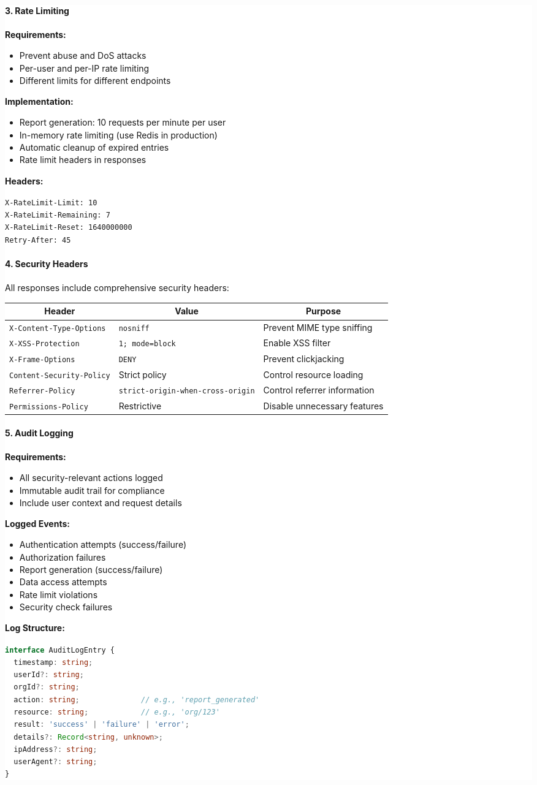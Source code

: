 #### 3. Rate Limiting

**Requirements:**
- Prevent abuse and DoS attacks
- Per-user and per-IP rate limiting
- Different limits for different endpoints

**Implementation:**
- Report generation: 10 requests per minute per user
- In-memory rate limiting (use Redis in production)
- Automatic cleanup of expired entries
- Rate limit headers in responses

**Headers:**
```
X-RateLimit-Limit: 10
X-RateLimit-Remaining: 7
X-RateLimit-Reset: 1640000000
Retry-After: 45
```

#### 4. Security Headers

All responses include comprehensive security headers:

| Header | Value | Purpose |
|--------|-------|---------|
| `X-Content-Type-Options` | `nosniff` | Prevent MIME type sniffing |
| `X-XSS-Protection` | `1; mode=block` | Enable XSS filter |
| `X-Frame-Options` | `DENY` | Prevent clickjacking |
| `Content-Security-Policy` | Strict policy | Control resource loading |
| `Referrer-Policy` | `strict-origin-when-cross-origin` | Control referrer information |
| `Permissions-Policy` | Restrictive | Disable unnecessary features |

#### 5. Audit Logging

**Requirements:**
- All security-relevant actions logged
- Immutable audit trail for compliance
- Include user context and request details

**Logged Events:**
- Authentication attempts (success/failure)
- Authorization failures
- Report generation (success/failure)
- Data access attempts
- Rate limit violations
- Security check failures

**Log Structure:**
```typescript
interface AuditLogEntry {
  timestamp: string;
  userId?: string;
  orgId?: string;
  action: string;              // e.g., 'report_generated'
  resource: string;            // e.g., 'org/123'
  result: 'success' | 'failure' | 'error';
  details?: Record<string, unknown>;
  ipAddress?: string;
  userAgent?: string;
}
```
